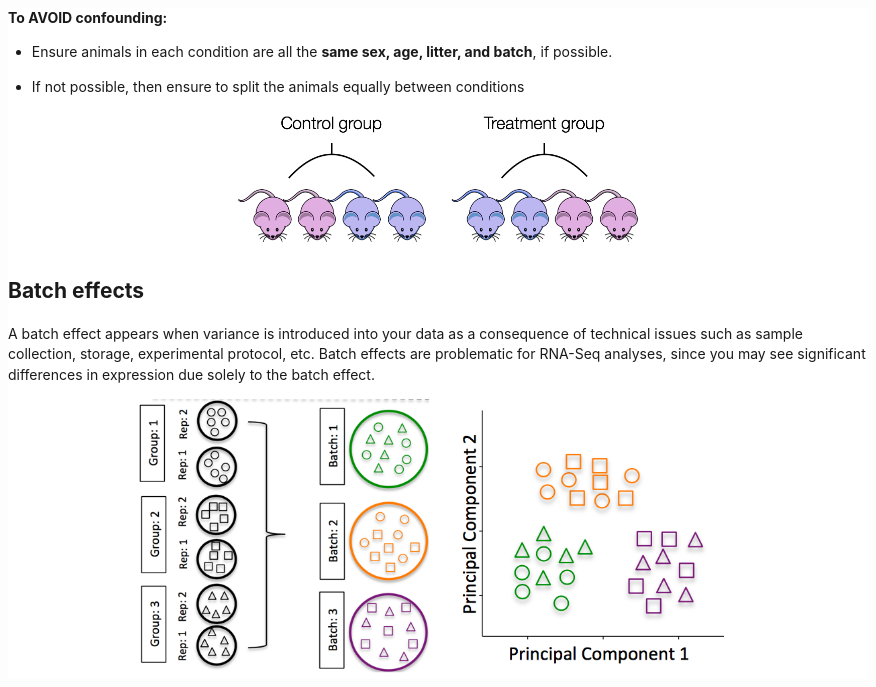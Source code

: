 </p>

**To AVOID confounding:**

-   Ensure animals in each condition are all the **same sex, age, litter, and batch**, if possible.

-   If not possible, then ensure to split the animals equally between conditions

<p align="center">

<img src="./img/02_experimental_planning/non_confounded_design.png" width="400"/>

</p>

## Batch effects

A batch effect appears when variance is introduced into your data as a consequence of technical issues such as sample collection, storage, experimental protocol, etc. Batch effects are problematic for RNA-Seq analyses, since you may see significant differences in expression due solely to the batch effect.

<p align="center">

<img src="./img/02_experimental_planning/batch_effect_pca.png" width="600"/>
